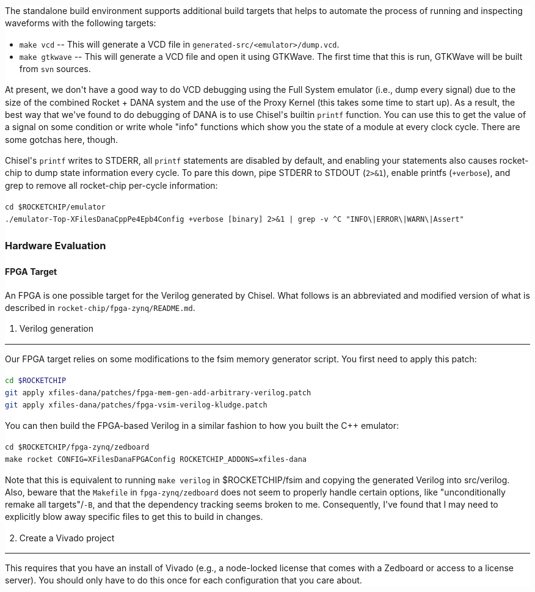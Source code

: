 The standalone build environment supports additional build targets that helps to automate the process of running and inspecting waveforms with the following targets:
* `make vcd` -- This will generate a VCD file in `generated-src/<emulator>/dump.vcd`.
* `make gtkwave` -- This will generate a VCD file and open it using GTKWave. The first time that this is run, GTKWave will be built from `svn` sources.

At present, we don't have a good way to do VCD debugging using the Full System emulator (i.e., dump every signal) due to the size of the combined Rocket + DANA system and the use of the Proxy Kernel (this takes some time to start up). As a result, the best way that we've found to do debugging of DANA is to use Chisel's builtin `printf` function. You can use this to get the value of a signal on some condition or write whole "info" functions which show you the state of a module at every clock cycle. There are some gotchas here, though.

Chisel's `printf` writes to STDERR, all `printf` statements are disabled by default, and enabling your statements also causes rocket-chip to dump state information every cycle.
To pare this down, pipe STDERR to STDOUT (`2>&1`), enable printfs (`+verbose`), and grep to remove all rocket-chip per-cycle information:
```
cd $ROCKETCHIP/emulator
./emulator-Top-XFilesDanaCppPe4Epb4Config +verbose [binary] 2>&1 | grep -v ^C "INFO\|ERROR\|WARN\|Assert"
```

### <a name="hardware"></a> Hardware Evaluation

#### <a name="fpga-target"></a> FPGA Target
An FPGA is one possible target for the Verilog generated by Chisel. What follows is an abbreviated and modified version of what is described in `rocket-chip/fpga-zynq/README.md`.

1) <a name="verilog-generation"></a> Verilog generation
----------------------------------------
Our FPGA target relies on some modifications to the fsim memory generator script. You first need to apply this patch:
```bash
cd $ROCKETCHIP
git apply xfiles-dana/patches/fpga-mem-gen-add-arbitrary-verilog.patch
git apply xfiles-dana/patches/fpga-vsim-verilog-kludge.patch
```

You can then build the FPGA-based Verilog in a similar fashion to how you built the C++ emulator:
```baqsh
cd $ROCKETCHIP/fpga-zynq/zedboard
make rocket CONFIG=XFilesDanaFPGAConfig ROCKETCHIP_ADDONS=xfiles-dana
```

Note that this is equivalent to running `make verilog` in $ROCKETCHIP/fsim and copying the generated Verilog into src/verilog. Also, beware that the `Makefile` in `fpga-zynq/zedboard` does not seem to properly handle certain options, like "unconditionally remake all targets"/`-B`, and that the dependency tracking seems broken to me. Consequently, I've found that I may need to explicitly blow away specific files to get this to build in changes.

2) <a name="vivado-project"></a> Create a Vivado project
----------------------------------------
This requires that you have an install of Vivado (e.g., a node-locked license that comes with a Zedboard or access to a license server). You should only have to do this once for each configuration that you care about.
